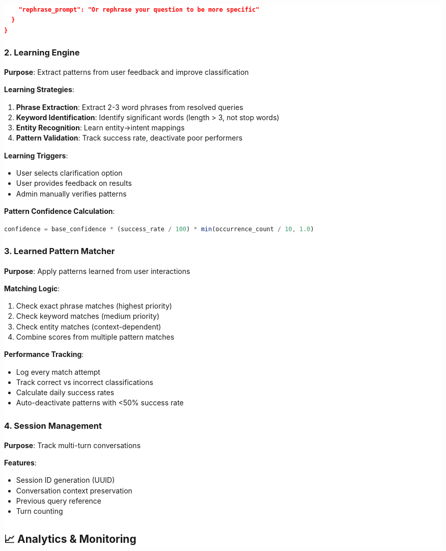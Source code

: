 ```json
    "rephrase_prompt": "Or rephrase your question to be more specific"
  }
}
```

### 2. Learning Engine

**Purpose**: Extract patterns from user feedback and improve classification

**Learning Strategies**:

1. **Phrase Extraction**: Extract 2-3 word phrases from resolved queries
2. **Keyword Identification**: Identify significant words (length > 3, not stop words)
3. **Entity Recognition**: Learn entity→intent mappings
4. **Pattern Validation**: Track success rate, deactivate poor performers

**Learning Triggers**:
- User selects clarification option
- User provides feedback on results
- Admin manually verifies patterns

**Pattern Confidence Calculation**:
```javascript
confidence = base_confidence * (success_rate / 100) * min(occurrence_count / 10, 1.0)
```

### 3. Learned Pattern Matcher

**Purpose**: Apply patterns learned from user interactions

**Matching Logic**:
1. Check exact phrase matches (highest priority)
2. Check keyword matches (medium priority)
3. Check entity matches (context-dependent)
4. Combine scores from multiple pattern matches

**Performance Tracking**:
- Log every match attempt
- Track correct vs incorrect classifications
- Calculate daily success rates
- Auto-deactivate patterns with <50% success rate

### 4. Session Management

**Purpose**: Track multi-turn conversations

**Features**:
- Session ID generation (UUID)
- Conversation context preservation
- Previous query reference
- Turn counting

## 📈 Analytics & Monitoring
